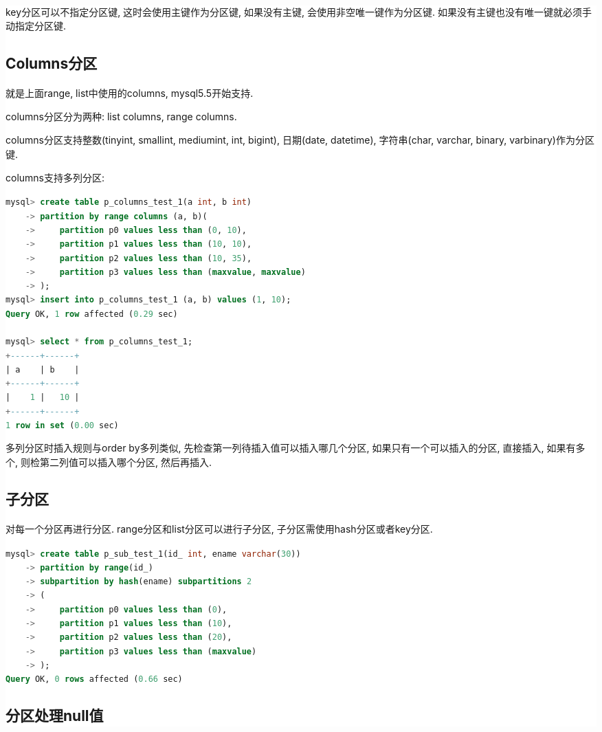 key分区可以不指定分区键, 这时会使用主键作为分区键, 如果没有主键, 会使用非空唯一键作为分区键. 如果没有主键也没有唯一键就必须手动指定分区键.

## Columns分区

就是上面range, list中使用的columns, mysql5.5开始支持.

columns分区分为两种: list columns, range columns.

columns分区支持整数(tinyint, smallint, mediumint, int, bigint), 日期(date, datetime), 字符串(char, varchar, binary, varbinary)作为分区键.

columns支持多列分区:

```sql
mysql> create table p_columns_test_1(a int, b int)
    -> partition by range columns (a, b)(
    ->     partition p0 values less than (0, 10),
    ->     partition p1 values less than (10, 10),
    ->     partition p2 values less than (10, 35),
    ->     partition p3 values less than (maxvalue, maxvalue)
    -> );
mysql> insert into p_columns_test_1 (a, b) values (1, 10);
Query OK, 1 row affected (0.29 sec)

mysql> select * from p_columns_test_1;
+------+------+
| a    | b    |
+------+------+
|    1 |   10 |
+------+------+
1 row in set (0.00 sec)

```

多列分区时插入规则与order by多列类似, 先检查第一列待插入值可以插入哪几个分区, 如果只有一个可以插入的分区, 直接插入, 如果有多个, 则检第二列值可以插入哪个分区, 然后再插入.

## 子分区

对每一个分区再进行分区. range分区和list分区可以进行子分区, 子分区需使用hash分区或者key分区.

```sql
mysql> create table p_sub_test_1(id_ int, ename varchar(30))
    -> partition by range(id_)
    -> subpartition by hash(ename) subpartitions 2
    -> (
    ->     partition p0 values less than (0),
    ->     partition p1 values less than (10),
    ->     partition p2 values less than (20),
    ->     partition p3 values less than (maxvalue)
    -> );
Query OK, 0 rows affected (0.66 sec)
```

## 分区处理null值
